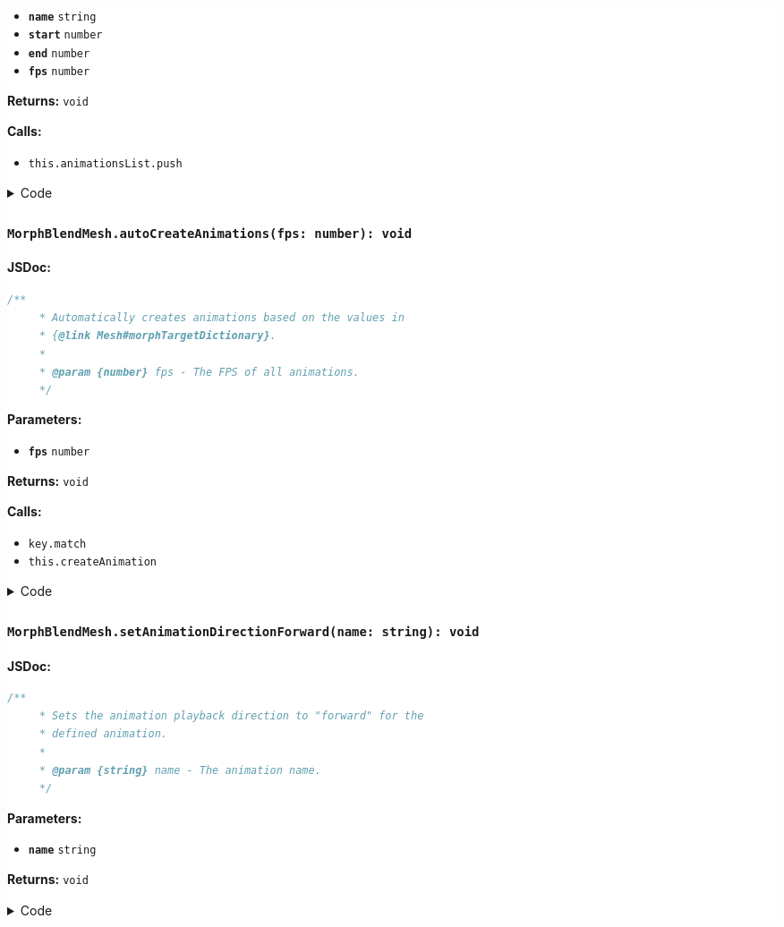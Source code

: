 - **`name`** `string`
- **`start`** `number`
- **`end`** `number`
- **`fps`** `number`

**Returns:** `void`

**Calls:**

- `this.animationsList.push`

<details><summary>Code</summary></details>

### `MorphBlendMesh.autoCreateAnimations(fps: number): void`

**JSDoc:**
```typescript
/**
	 * Automatically creates animations based on the values in
	 * {@link Mesh#morphTargetDictionary}.
	 *
	 * @param {number} fps - The FPS of all animations.
	 */
```

**Parameters:**

- **`fps`** `number`

**Returns:** `void`

**Calls:**

- `key.match`
- `this.createAnimation`

<details><summary>Code</summary></details>

### `MorphBlendMesh.setAnimationDirectionForward(name: string): void`

**JSDoc:**
```typescript
/**
	 * Sets the animation playback direction to "forward" for the
	 * defined animation.
	 *
	 * @param {string} name - The animation name.
	 */
```

**Parameters:**

- **`name`** `string`

**Returns:** `void`

<details><summary>Code</summary></details>
